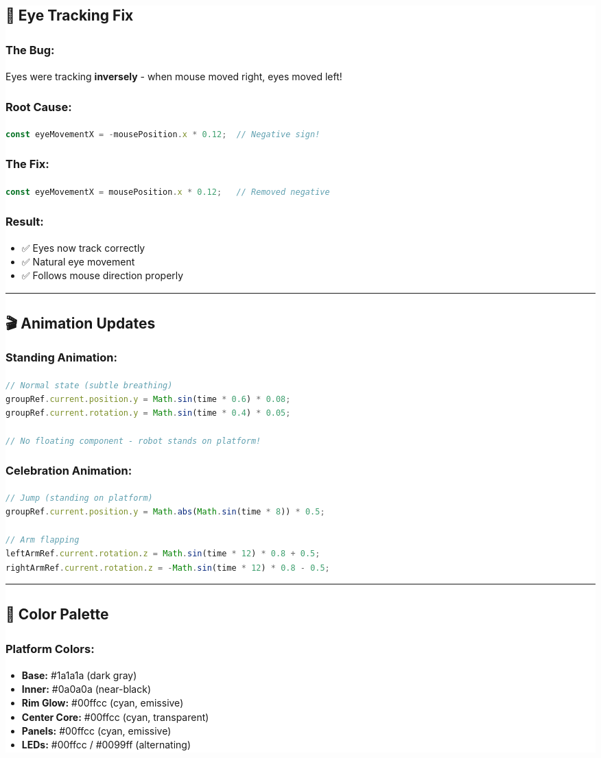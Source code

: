 
## 🎯 Eye Tracking Fix

### **The Bug:**
Eyes were tracking **inversely** - when mouse moved right, eyes moved left!

### **Root Cause:**
```typescript
const eyeMovementX = -mousePosition.x * 0.12;  // Negative sign!
```

### **The Fix:**
```typescript
const eyeMovementX = mousePosition.x * 0.12;   // Removed negative
```

### **Result:**
- ✅ Eyes now track correctly
- ✅ Natural eye movement
- ✅ Follows mouse direction properly

---

## 🎬 Animation Updates

### **Standing Animation:**
```typescript
// Normal state (subtle breathing)
groupRef.current.position.y = Math.sin(time * 0.6) * 0.08;
groupRef.current.rotation.y = Math.sin(time * 0.4) * 0.05;

// No floating component - robot stands on platform!
```

### **Celebration Animation:**
```typescript
// Jump (standing on platform)
groupRef.current.position.y = Math.abs(Math.sin(time * 8)) * 0.5;

// Arm flapping
leftArmRef.current.rotation.z = Math.sin(time * 12) * 0.8 + 0.5;
rightArmRef.current.rotation.z = -Math.sin(time * 12) * 0.8 - 0.5;
```

---

## 🎨 Color Palette

### **Platform Colors:**
- **Base:** #1a1a1a (dark gray)
- **Inner:** #0a0a0a (near-black)
- **Rim Glow:** #00ffcc (cyan, emissive)
- **Center Core:** #00ffcc (cyan, transparent)
- **Panels:** #00ffcc (cyan, emissive)
- **LEDs:** #00ffcc / #0099ff (alternating)
